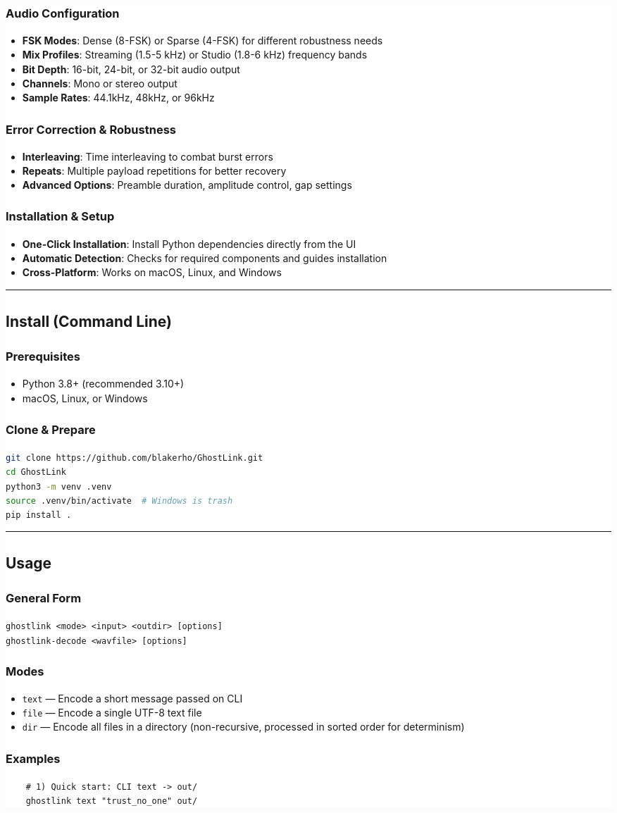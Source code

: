 ### **Audio Configuration**
- **FSK Modes**: Dense (8-FSK) or Sparse (4-FSK) for different robustness needs
- **Mix Profiles**: Streaming (1.5-5 kHz) or Studio (1.8-6 kHz) frequency bands
- **Bit Depth**: 16-bit, 24-bit, or 32-bit audio output
- **Channels**: Mono or stereo output
- **Sample Rates**: 44.1kHz, 48kHz, or 96kHz

### **Error Correction & Robustness**
- **Interleaving**: Time interleaving to combat burst errors
- **Repeats**: Multiple payload repetitions for better recovery
- **Advanced Options**: Preamble duration, amplitude control, gap settings

### **Installation & Setup**
- **One-Click Installation**: Install Python dependencies directly from the UI
- **Automatic Detection**: Checks for required components and guides installation
- **Cross-Platform**: Works on macOS, Linux, and Windows

---

## Install (Command Line)

### Prerequisites
- Python 3.8+ (recommended 3.10+)
- macOS, Linux, or Windows

### Clone & Prepare
```bash
git clone https://github.com/blakerho/GhostLink.git
cd GhostLink
python3 -m venv .venv
source .venv/bin/activate  # Windows is trash
pip install .
```
---

## Usage

### General Form
	ghostlink <mode> <input> <outdir> [options]
	ghostlink-decode <wavfile> [options]

### Modes
- `text` — Encode a short message passed on CLI
- `file` — Encode a single UTF-8 text file
- `dir` — Encode all files in a directory (non-recursive, processed in sorted order for determinism)

### Examples
        # 1) Quick start: CLI text -> out/
        ghostlink text "trust_no_one" out/
